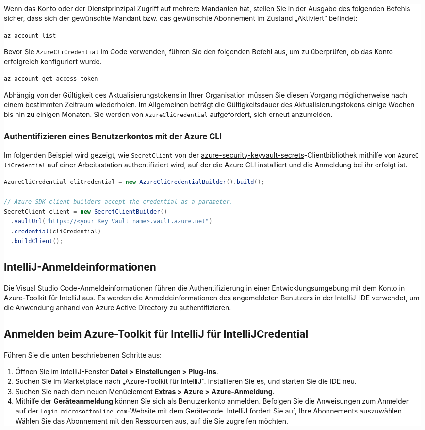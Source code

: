 Wenn das Konto oder der Dienstprinzipal Zugriff auf mehrere Mandanten hat, stellen Sie in der Ausgabe des folgenden Befehls sicher, dass sich der gewünschte Mandant bzw. das gewünschte Abonnement im Zustand „Aktiviert“ befindet:

```bash
az account list
```

Bevor Sie `AzureCliCredential` im Code verwenden, führen Sie den folgenden Befehl aus, um zu überprüfen, ob das Konto erfolgreich konfiguriert wurde.

```bash
az account get-access-token
```

Abhängig von der Gültigkeit des Aktualisierungstokens in Ihrer Organisation müssen Sie diesen Vorgang möglicherweise nach einem bestimmten Zeitraum wiederholen. Im Allgemeinen beträgt die Gültigkeitsdauer des Aktualisierungstokens einige Wochen bis hin zu einigen Monaten. Sie werden von `AzureCliCredential` aufgefordert, sich erneut anzumelden.

### <a name="authenticate-a-user-account-with-azure-cli"></a>Authentifizieren eines Benutzerkontos mit der Azure CLI

Im folgenden Beispiel wird gezeigt, wie `SecretClient` von der [azure-security-keyvault-secrets][secrets_client_library]-Clientbibliothek mithilfe von `AzureCliCredential` auf einer Arbeitsstation authentifiziert wird, auf der die Azure CLI installiert und die Anmeldung bei ihr erfolgt ist.

```java
AzureCliCredential cliCredential = new AzureCliCredentialBuilder().build();

// Azure SDK client builders accept the credential as a parameter.
SecretClient client = new SecretClientBuilder()
  .vaultUrl("https://<your Key Vault name>.vault.azure.net")
  .credential(cliCredential)
  .buildClient();
```

## <a name="intellij-credential"></a>IntelliJ-Anmeldeinformationen

Die Visual Studio Code-Anmeldeinformationen führen die Authentifizierung in einer Entwicklungsumgebung mit dem Konto in Azure-Toolkit für IntelliJ aus. Es werden die Anmeldeinformationen des angemeldeten Benutzers in der IntelliJ-IDE verwendet, um die Anwendung anhand von Azure Active Directory zu authentifizieren.

## <a name="sign-in-azure-toolkit-for-intellij-for-intellijcredential"></a>Anmelden beim Azure-Toolkit für IntelliJ für IntelliJCredential

Führen Sie die unten beschriebenen Schritte aus:

1. Öffnen Sie im IntelliJ-Fenster **Datei > Einstellungen > Plug-Ins**.
1. Suchen Sie im Marketplace nach „Azure-Toolkit für IntelliJ“. Installieren Sie es, und starten Sie die IDE neu.
1. Suchen Sie nach dem neuen Menüelement **Extras > Azure > Azure-Anmeldung**.
1. Mithilfe der **Geräteanmeldung** können Sie sich als Benutzerkonto anmelden. Befolgen Sie die Anweisungen zum Anmelden auf der `login.microsoftonline.com`-Website mit dem Gerätecode. IntelliJ fordert Sie auf, Ihre Abonnements auszuwählen. Wählen Sie das Abonnement mit den Ressourcen aus, auf die Sie zugreifen möchten.


[azure_cli]: /cli/azure
[secrets_client_library]: https://github.com/Azure/azure-sdk-for-java/tree/master/sdk/keyvault/azure-security-keyvault-secrets